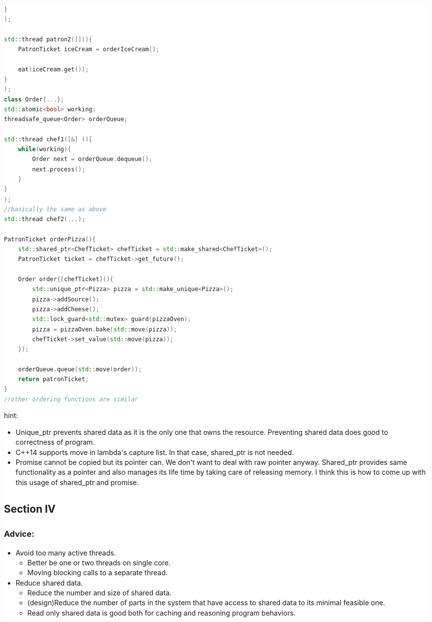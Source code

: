 ```c++
}
);

std::thread patron2([](){
    PatronTicket iceCream = orderIceCream();
    
    eat(iceCream.get());
}
);
class Order{...};
std::atomic<bool> working;
threadsafe_queue<Order> orderQueue;

std::thread chef1([&] (){
    while(working){
        Order next = orderQueue.dequeue();
        next.process();
    }
}
);
//basically the same as above
std::thread chef2(...);

PatronTicket orderPizza(){
    std::shared_ptr<ChefTicket> chefTicket = std::make_shared<ChefTicket>();
    PatronTicket ticket = chefTicket->get_future();
    
    Order order{[chefTicket](){
        std::unique_ptr<Pizza> pizza = std::make_unique<Pizza>();
        pizza->addSource();
        pizza->addCheese();
        std::lock_guard<std::mutex> guard(pizzaOven);
        pizza = pizzaOven.bake(std::move(pizza));
        chefTicket->set_value(std::move(pizza));
    });
    
    orderQueue.queue(std::move(order));
    return patronTicket;
}
//other ordering functions are similar   
```
hint:
* Unique_ptr prevents shared data as it is the only one that owns the resource. 
Preventing shared data does good to correctness of program.
* C++14 supports move in lambda's capture list. In that case, shared_ptr is not needed.
* Promise cannot be copied but its pointer can. We don't want to deal with raw pointer anyway.
 Shared_ptr provides same functionality as a pointer 
and also manages its life time by taking care of releasing memory. I think this is how to come up with this usage of shared_ptr and promise.

## Section IV
### Advice:
* Avoid too many active threads. 
    * Better be  one or two threads on single core.
    * Moving blocking calls to a separate thread.
* Reduce shared data.
    * Reduce the number and size of shared data.
    * (design)Reduce the number of parts in the system that have access to shared data to its minimal feasible one.
    * Read only shared data is good both for caching and reasoning program behaviors.
